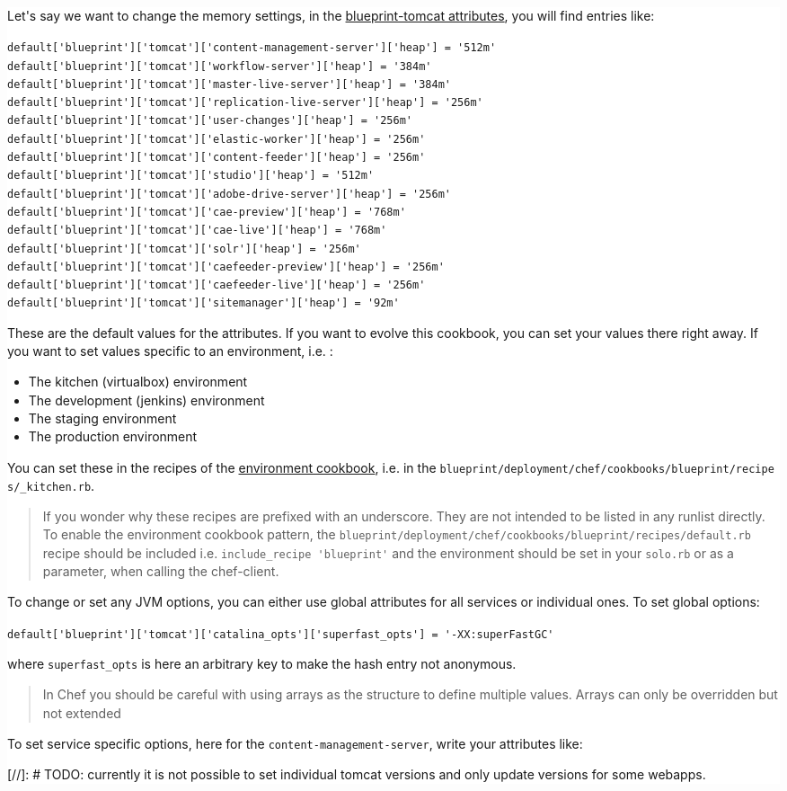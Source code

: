 Let's say we want to change the memory settings, in the  [blueprint-tomcat attributes](./../chef/cookbooks/blueprint-tomcat/attributes/default.rb),
you will find entries like: 

```
default['blueprint']['tomcat']['content-management-server']['heap'] = '512m'
default['blueprint']['tomcat']['workflow-server']['heap'] = '384m'
default['blueprint']['tomcat']['master-live-server']['heap'] = '384m'
default['blueprint']['tomcat']['replication-live-server']['heap'] = '256m'
default['blueprint']['tomcat']['user-changes']['heap'] = '256m'
default['blueprint']['tomcat']['elastic-worker']['heap'] = '256m'
default['blueprint']['tomcat']['content-feeder']['heap'] = '256m'
default['blueprint']['tomcat']['studio']['heap'] = '512m'
default['blueprint']['tomcat']['adobe-drive-server']['heap'] = '256m'
default['blueprint']['tomcat']['cae-preview']['heap'] = '768m'
default['blueprint']['tomcat']['cae-live']['heap'] = '768m'
default['blueprint']['tomcat']['solr']['heap'] = '256m'
default['blueprint']['tomcat']['caefeeder-preview']['heap'] = '256m'
default['blueprint']['tomcat']['caefeeder-live']['heap'] = '256m'
default['blueprint']['tomcat']['sitemanager']['heap'] = '92m'
```

These are the default values for the attributes. If you want to evolve this cookbook, you can set your values there right away.
If you want to set values specific to an environment, i.e. :
* The kitchen (virtualbox) environment
* The development (jenkins) environment
* The staging environment
* The production environment

You can set these in the recipes of the [environment cookbook](./../chef/cookbooks/blueprint/README.md), i.e. in the
`blueprint/deployment/chef/cookbooks/blueprint/recipes/_kitchen.rb`. 

> If you wonder why these recipes are prefixed with an underscore. They are not intended to be listed in any runlist directly.
> To enable the environment cookbook pattern, the `blueprint/deployment/chef/cookbooks/blueprint/recipes/default.rb` recipe should
> be included i.e. `include_recipe 'blueprint'` and the environment should be set in your `solo.rb` or as a parameter, when calling the chef-client.
  
To change or set any JVM options, you can either use global attributes for all services or individual ones. To set global options:
  
```
default['blueprint']['tomcat']['catalina_opts']['superfast_opts'] = '-XX:superFastGC'
```

where `superfast_opts` is here an arbitrary key to make the hash entry not anonymous.

> In Chef you should be careful with using arrays as the structure to define multiple values. Arrays can only be overridden but not extended

To set service specific options, here for the `content-management-server`, write your attributes like:


[//]: # TODO: currently it is not possible to set individual tomcat versions and only update versions for some webapps.